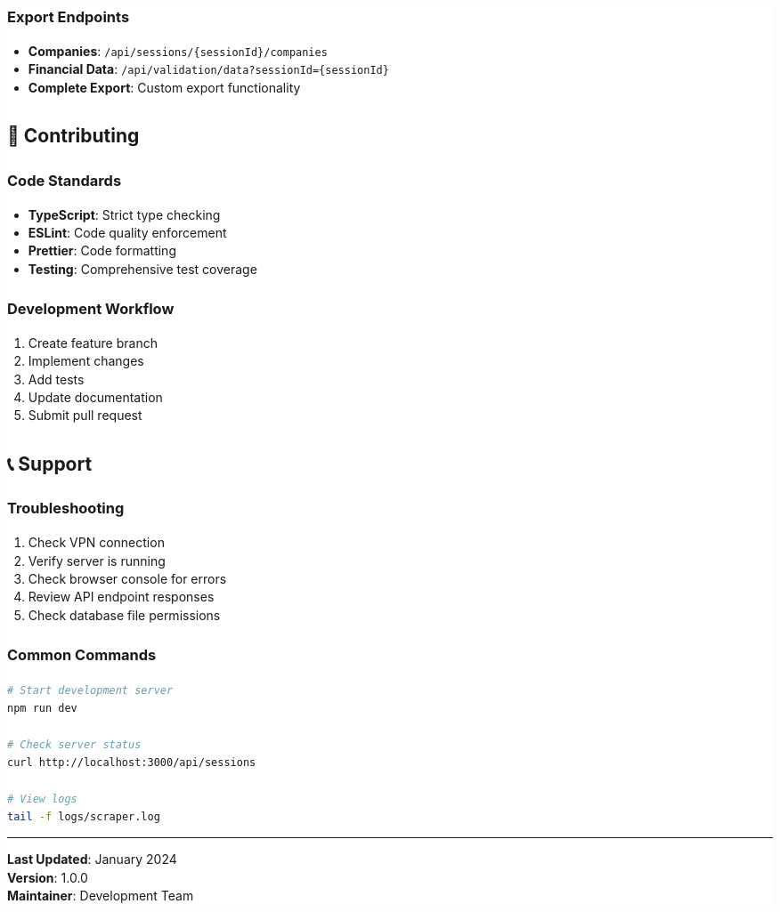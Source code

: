 ### Export Endpoints
- **Companies**: `/api/sessions/{sessionId}/companies`
- **Financial Data**: `/api/validation/data?sessionId={sessionId}`
- **Complete Export**: Custom export functionality

## 🤝 Contributing

### Code Standards
- **TypeScript**: Strict type checking
- **ESLint**: Code quality enforcement
- **Prettier**: Code formatting
- **Testing**: Comprehensive test coverage

### Development Workflow
1. Create feature branch
2. Implement changes
3. Add tests
4. Update documentation
5. Submit pull request

## 📞 Support

### Troubleshooting
1. Check VPN connection
2. Verify server is running
3. Check browser console for errors
4. Review API endpoint responses
5. Check database file permissions

### Common Commands
```bash
# Start development server
npm run dev

# Check server status
curl http://localhost:3000/api/sessions

# View logs
tail -f logs/scraper.log
```

---

**Last Updated**: January 2024  
**Version**: 1.0.0  
**Maintainer**: Development Team
